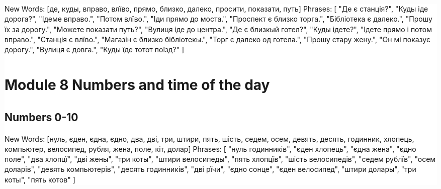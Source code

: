 New Words: [де, куды, вправо, влїво, прямо, близко, далеко, просити, показати, путь]
Phrases:
[
    "Де є станція?",
    "Куды іде дорога?",
    "Ідеме вправо.",
    "Потом влїво.",
    "Іди прямо до моста.",
    "Проспект є близко торга.",
    "Бібліотека є далеко.",
    "Прошу їх за дорогу.",
    "Можете показати путь?",
    "Вулиця іде до центра.",
    "Де є близкый готел?",
    "Куды ідете?",
    "Ідете прямо і потом вправо.",
    "Станція є влїво.",
    "Магазін є близко бібліотекы.",
    "Торг є далеко од готела.",
    "Прошу стару жену.",
    "Он мі показує дорогу.",
    "Вулиця є довга.",
    "Куды їде тотот поїзд?"
]

# Module 8 Numbers and time of the day
## Numbers 0-10
New Words: [нуль, єден, єдна, єдно, два, дві, три, штири, пять, шість, седем, осем, девять, десять, годинник, хлопець, компьютер, велосипед, рубля, жена, поле, кіт, долар]
Phrases: [
    "нуль годинників",
    "єден хлопець",
    "єдна жена",
    "єдно поле",
    "два хлопцї",
    "дві жены",
    "три коты",
    "штири велосипеды",
    "пять хлопцїв",
    "шість велосипедів",
    "седем рублїв",
    "осем доларів",
    "девять компьютерів",
    "десять годинників",
    "дві рїчи",
    "єдно сонце",
    "єден велосипед",
    "штири долары",
    "три коты",
    "пять котов"
]
